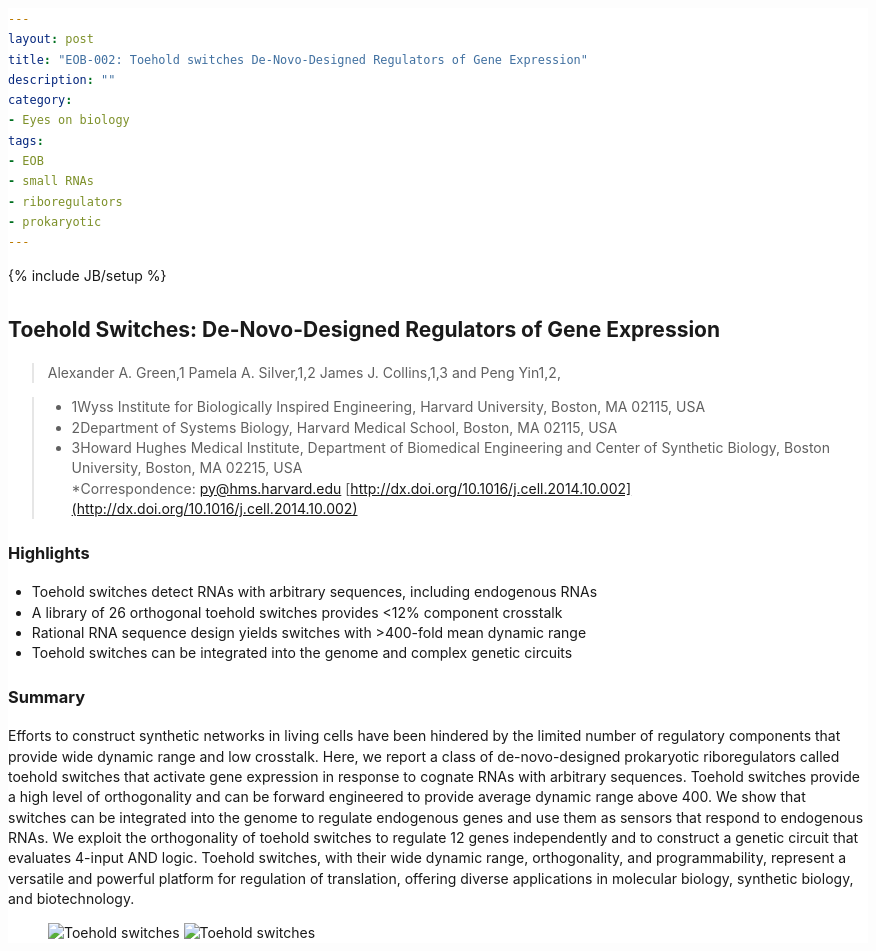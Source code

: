 ```yaml
---
layout: post
title: "EOB-002: Toehold switches De-Novo-Designed Regulators of Gene Expression"
description: ""
category: 
- Eyes on biology
tags:
- EOB
- small RNAs
- riboregulators
- prokaryotic
---
```

{% include JB/setup %}

## Toehold Switches: De-Novo-Designed Regulators of Gene Expression  

> Alexander A. Green,1 Pamela A. Silver,1,2 James J. Collins,1,3 and Peng Yin1,2,  

>    * 1Wyss Institute for Biologically Inspired Engineering, Harvard University, Boston, MA 02115, USA   
>    * 2Department of Systems Biology, Harvard Medical School, Boston, MA 02115, USA   
>    * 3Howard Hughes Medical Institute, Department of Biomedical Engineering and Center of Synthetic Biology, Boston University, Boston, MA 02215, USA   
>    *Correspondence: py@hms.harvard.edu
>    [http://dx.doi.org/10.1016/j.cell.2014.10.002](http://dx.doi.org/10.1016/j.cell.2014.10.002)  

### Highlights

* Toehold switches detect RNAs with arbitrary sequences, including endogenous RNAs   
* A library of 26 orthogonal toehold switches provides <12% component crosstalk   
* Rational RNA sequence design yields switches with >400-fold mean dynamic range   
* Toehold switches can be integrated into the genome and complex genetic circuits   

### Summary
Efforts to construct synthetic networks in living cells have been hindered by the limited number of regulatory components that provide wide dynamic range and low crosstalk. Here, we report a class of de-novo-designed prokaryotic riboregulators called toehold switches that activate gene expression in response to cognate RNAs with arbitrary sequences. Toehold switches provide a high level of orthogonality and can be forward engineered to provide average dynamic range above 400. We show that switches can be integrated into the genome to regulate endogenous genes and use them as sensors that respond to endogenous RNAs. We exploit the orthogonality of toehold switches to regulate 12 genes independently and to construct a genetic circuit that evaluates 4-input AND logic. Toehold switches, with their wide dynamic range, orthogonality, and programmability, represent a versatile and powerful platform for regulation of translation, offering diverse applications in molecular biology, synthetic biology, and biotechnology.

<figure>
    <img src="{{ base.url }}/assets/images/toehold_switches_fig1-1.png" alt="Toehold switches" width=100%>
    <img src="{{ base.url }}/assets/images/toehold_switches_fig1-2.png" alt="Toehold switches" width=100%>